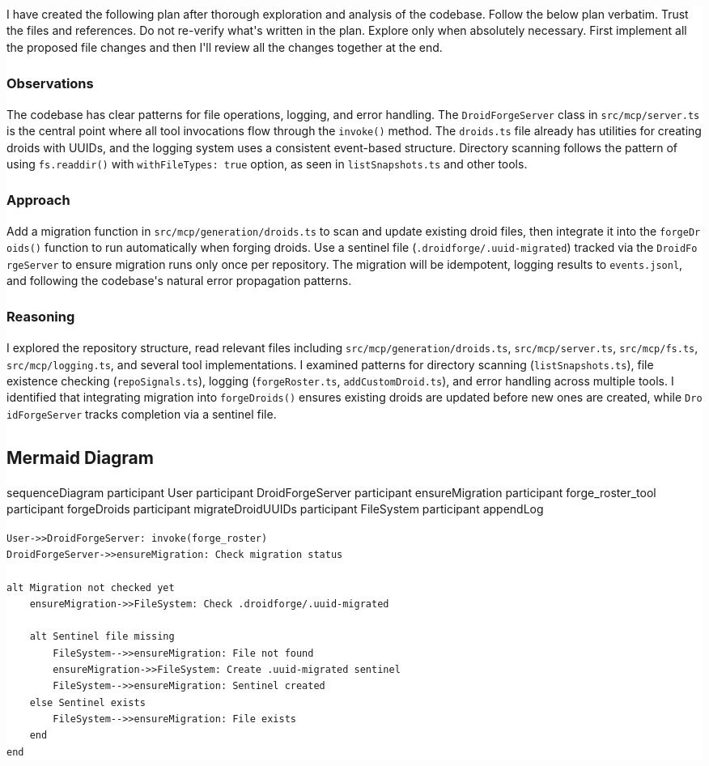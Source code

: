 I have created the following plan after thorough exploration and analysis of the codebase. Follow the below plan verbatim. Trust the files and references. Do not re-verify what's written in the plan. Explore only when absolutely necessary. First implement all the proposed file changes and then I'll review all the changes together at the end.

### Observations

The codebase has clear patterns for file operations, logging, and error handling. The `DroidForgeServer` class in `src/mcp/server.ts` is the central point where all tool invocations flow through the `invoke()` method. The `droids.ts` file already has utilities for creating droids with UUIDs, and the logging system uses a consistent event-based structure. Directory scanning follows the pattern of using `fs.readdir()` with `withFileTypes: true` option, as seen in `listSnapshots.ts` and other tools.

### Approach

Add a migration function in `src/mcp/generation/droids.ts` to scan and update existing droid files, then integrate it into the `forgeDroids()` function to run automatically when forging droids. Use a sentinel file (`.droidforge/.uuid-migrated`) tracked via the `DroidForgeServer` to ensure migration runs only once per repository. The migration will be idempotent, logging results to `events.jsonl`, and following the codebase's natural error propagation patterns.

### Reasoning

I explored the repository structure, read relevant files including `src/mcp/generation/droids.ts`, `src/mcp/server.ts`, `src/mcp/fs.ts`, `src/mcp/logging.ts`, and several tool implementations. I examined patterns for directory scanning (`listSnapshots.ts`), file existence checking (`repoSignals.ts`), logging (`forgeRoster.ts`, `addCustomDroid.ts`), and error handling across multiple tools. I identified that integrating migration into `forgeDroids()` ensures existing droids are updated before new ones are created, while `DroidForgeServer` tracks completion via a sentinel file.

## Mermaid Diagram

sequenceDiagram
    participant User
    participant DroidForgeServer
    participant ensureMigration
    participant forge_roster_tool
    participant forgeDroids
    participant migrateDroidUUIDs
    participant FileSystem
    participant appendLog

    User->>DroidForgeServer: invoke(forge_roster)
    DroidForgeServer->>ensureMigration: Check migration status
    
    alt Migration not checked yet
        ensureMigration->>FileSystem: Check .droidforge/.uuid-migrated
        
        alt Sentinel file missing
            FileSystem-->>ensureMigration: File not found
            ensureMigration->>FileSystem: Create .uuid-migrated sentinel
            FileSystem-->>ensureMigration: Sentinel created
        else Sentinel exists
            FileSystem-->>ensureMigration: File exists
        end
    end
    